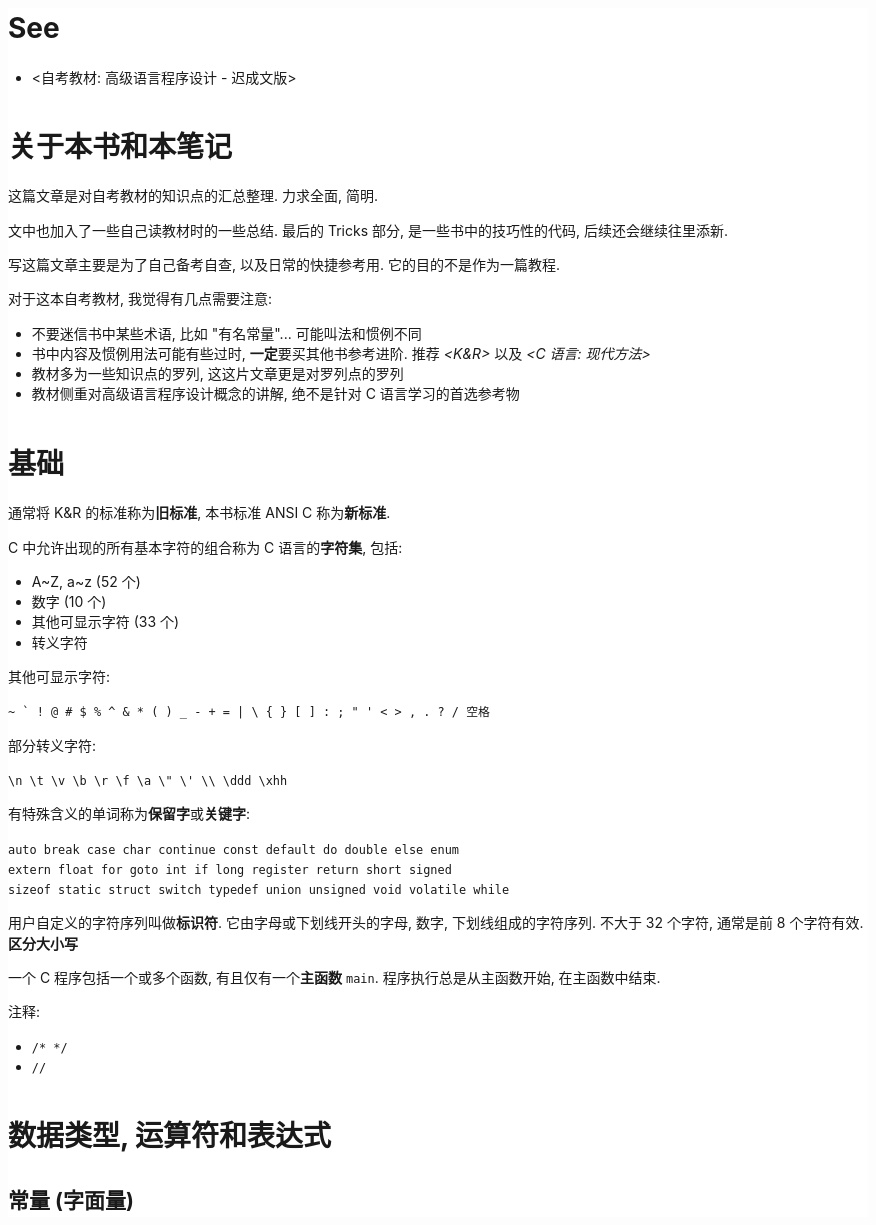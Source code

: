 # See
- <自考教材: 高级语言程序设计 - 迟成文版>

# 关于本书和本笔记

这篇文章是对自考教材的知识点的汇总整理. 力求全面, 简明.

文中也加入了一些自己读教材时的一些总结. 最后的 Tricks 部分, 是一些书中的技巧性的代码, 后续还会继续往里添新.

写这篇文章主要是为了自己备考自查, 以及日常的快捷参考用. 它的目的不是作为一篇教程.

对于这本自考教材, 我觉得有几点需要注意:
- 不要迷信书中某些术语, 比如 "有名常量"... 可能叫法和惯例不同
- 书中内容及惯例用法可能有些过时, **一定**要买其他书参考进阶. 推荐 _<K&R>_ 以及 _<C 语言: 现代方法>_
- 教材多为一些知识点的罗列, 这这片文章更是对罗列点的罗列
- 教材侧重对高级语言程序设计概念的讲解, 绝不是针对 C 语言学习的首选参考物

# 基础

通常将 K&R 的标准称为**旧标准**, 本书标准 ANSI C 称为**新标准**.

C 中允许出现的所有基本字符的组合称为 C 语言的**字符集**, 包括:
- A~Z, a~z (52 个)
- 数字 (10 个)
- 其他可显示字符 (33 个)
- 转义字符

其他可显示字符:

    ~ ` ! @ # $ % ^ & * ( ) _ - + = | \ { } [ ] : ; " ' < > , . ? / 空格

部分转义字符:

    \n \t \v \b \r \f \a \" \' \\ \ddd \xhh

有特殊含义的单词称为**保留字**或**关键字**:

    auto break case char continue const default do double else enum
    extern float for goto int if long register return short signed
    sizeof static struct switch typedef union unsigned void volatile while

用户自定义的字符序列叫做**标识符**. 它由字母或下划线开头的字母, 数字, 下划线组成的字符序列.
不大于 32 个字符, 通常是前 8 个字符有效. **区分大小写**

一个 C 程序包括一个或多个函数, 有且仅有一个**主函数** `main`. 程序执行总是从主函数开始, 在主函数中结束.

注释:
- `/* */`
- `//`

# 数据类型, 运算符和表达式

## 常量 (字面量)
